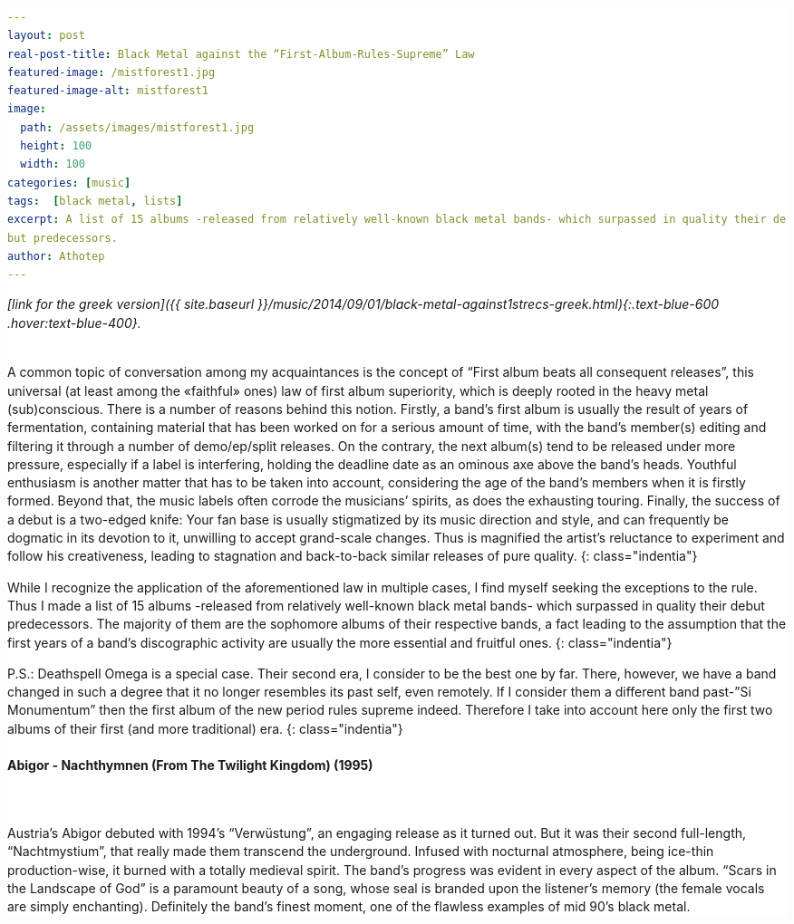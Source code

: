```yaml
---
layout: post
real-post-title: Black Metal against the “First-Album-Rules-Supreme” Law
featured-image: /mistforest1.jpg
featured-image-alt: mistforest1
image:
  path: /assets/images/mistforest1.jpg
  height: 100
  width: 100
categories: [music]
tags:  [black metal, lists]
excerpt: A list of 15 albums -released from relatively well-known black metal bands- which surpassed in quality their debut predecessors.
author: Athotep
---
```


*[link for the greek version]({{ site.baseurl }}/music/2014/09/01/black-metal-against1strecs-greek.html){:.text-blue-600 .hover:text-blue-400}.*  
<br>

A common topic of conversation among my acquaintances is the concept of “First album beats all consequent releases”, this universal (at least among the «faithful» ones) law of first album superiority, which is deeply rooted in the heavy metal (sub)conscious. There is a number of reasons behind this notion. Firstly, a band’s first album is usually the result of years of fermentation, containing material that has been worked on for a serious amount of time, with the band’s member(s) editing and filtering it through a number of demo/ep/split releases. On the contrary, the next album(s) tend to be released under more pressure, especially if a label is interfering, holding the deadline date as an ominous axe above the band’s heads. Youthful enthusiasm is another matter that has to be taken into account, considering the age of the band’s members when it is firstly formed. Beyond that, the music labels often corrode the musicians’ spirits, as does the exhausting touring. Finally, the success of a debut is a two-edged knife: Your fan base is usually stigmatized by its music direction and style, and can frequently be dogmatic in its devotion to it, unwilling to accept grand-scale changes. Thus is magnified the artist’s reluctance to experiment and follow his creativeness, leading to stagnation and back-to-back similar releases of pure quality.
{: class="indentia"}

While I recognize the application of the aforementioned law in multiple cases, I find myself seeking the exceptions to the rule. Thus I made a list of 15 albums -released from relatively well-known black metal bands- which surpassed in quality their debut predecessors. The majority of them are the sophomore albums of their respective bands, a fact leading to the assumption that the first years of a band’s discographic activity are usually the more essential and fruitful ones.
{: class="indentia"}

P.S.: Deathspell Omega is a special case. Their second era, I consider to be the best one by far. There, however, we have a band changed in such a degree that it no longer resembles its past self, even remotely. If I consider them a different band past-”Si Monumentum” then the first album of the new period rules supreme indeed. Therefore I take into account here only the first two albums of their first (and more traditional) era.
{: class="indentia"}  
<br>
**Abigor - Nachthymnen (From The Twilight Kingdom) (1995)**  
<br>
<iframe class="w-full" height="415" src="https://www.youtube.com/embed/vl_LTFVnwMo" frameborder="0" allow="accelerometer; autoplay; encrypted-media; gyroscope; picture-in-picture" allowfullscreen></iframe>  
<br>
Austria’s Abigor debuted with 1994’s “Verwüstung”, an engaging release as it turned out. But it was their second full-length, “Nachtmystium”, that really made them transcend the underground. Infused with nocturnal atmosphere, being ice-thin production-wise, it burned with a totally medieval spirit. The band’s progress was evident in every aspect of the album. “Scars in the Landscape of God” is a paramount beauty of a song, whose seal is branded upon the listener’s memory (the female vocals are simply enchanting). Definitely the band’s finest moment, one of the flawless examples of mid 90’s black metal.  